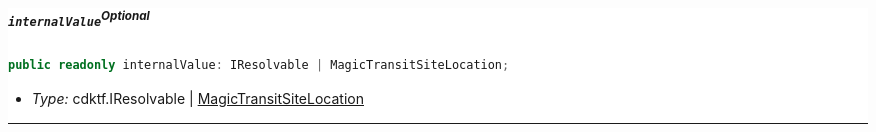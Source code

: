 ##### `internalValue`<sup>Optional</sup> <a name="internalValue" id="@cdktf/provider-cloudflare.magicTransitSite.MagicTransitSiteLocationOutputReference.property.internalValue"></a>

```typescript
public readonly internalValue: IResolvable | MagicTransitSiteLocation;
```

- *Type:* cdktf.IResolvable | <a href="#@cdktf/provider-cloudflare.magicTransitSite.MagicTransitSiteLocation">MagicTransitSiteLocation</a>

---




